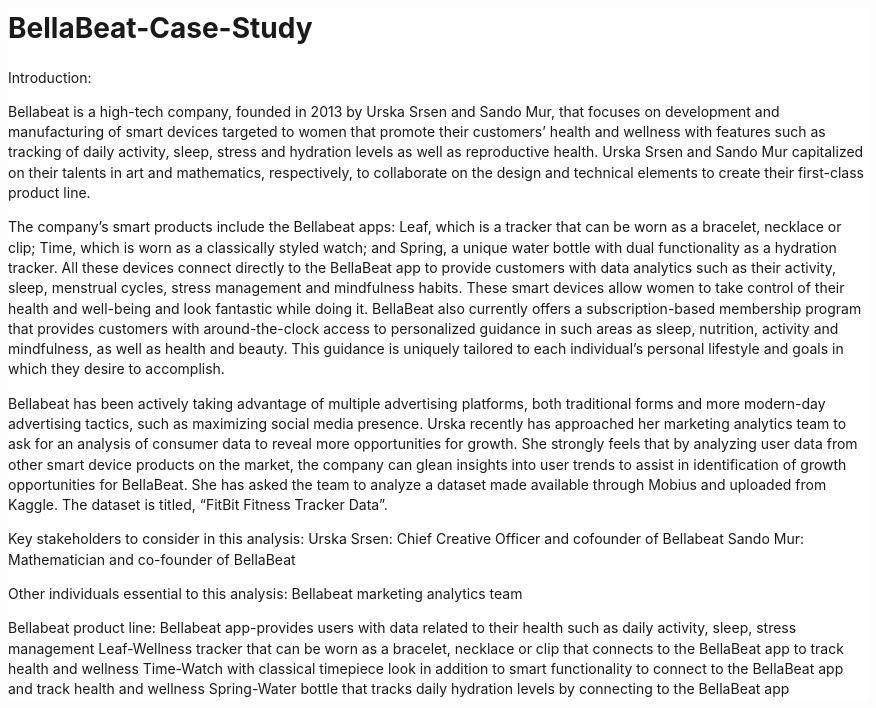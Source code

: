 # BellaBeat-Case-Study

Introduction: 

Bellabeat is a high-tech company, founded in 2013 by Urska Srsen and Sando Mur, that focuses on development and manufacturing of smart devices targeted to women that promote their customers’ health and wellness with features such as tracking of daily activity, sleep, stress and hydration levels as well as reproductive health. Urska Srsen and Sando Mur capitalized on their talents in art and mathematics, respectively, to collaborate on the design and technical elements to create their first-class product line. 

The company’s smart products include the Bellabeat apps: Leaf, which is a tracker that can be worn as a bracelet, necklace or clip; Time, which is worn as a classically styled watch; and Spring, a unique water bottle with dual functionality as a hydration tracker. All these devices connect directly to the BellaBeat app to provide customers with data analytics such as their activity, sleep, menstrual cycles, stress management and mindfulness habits. These smart devices allow women to take control of their health and well-being and look fantastic while doing it. BellaBeat also currently offers a subscription-based membership program that provides customers with around-the-clock access to personalized guidance in such areas as sleep, nutrition, activity and mindfulness, as well as health and beauty. This guidance is uniquely tailored to each individual’s personal lifestyle and goals in which they desire to accomplish. 

Bellabeat has been actively taking advantage of multiple advertising platforms, both traditional forms and more modern-day advertising tactics, such as maximizing social media presence. Urska recently has approached her marketing analytics team to ask for an analysis of consumer data to reveal more opportunities for growth. She strongly feels that by analyzing user data from other smart device products on the market, the company can glean insights into user trends to assist in identification of growth opportunities for BellaBeat. She has asked the team to analyze a dataset made available through Mobius and uploaded from Kaggle. The dataset is titled, “FitBit Fitness Tracker Data”. 



Key stakeholders to consider in this analysis:
Urska Srsen: Chief Creative Officer and cofounder of Bellabeat
Sando Mur: Mathematician and co-founder of BellaBeat



Other individuals essential to this analysis:
Bellabeat marketing analytics team




Bellabeat product line:
Bellabeat app-provides users with data related to their health such as daily activity, sleep, stress management
Leaf-Wellness tracker that can be worn as a bracelet, necklace or clip that connects to the BellaBeat app to track health and wellness
Time-Watch with classical timepiece look in addition to smart functionality to connect to the BellaBeat app and track health and wellness
Spring-Water bottle that tracks daily hydration levels by connecting to the BellaBeat app 





